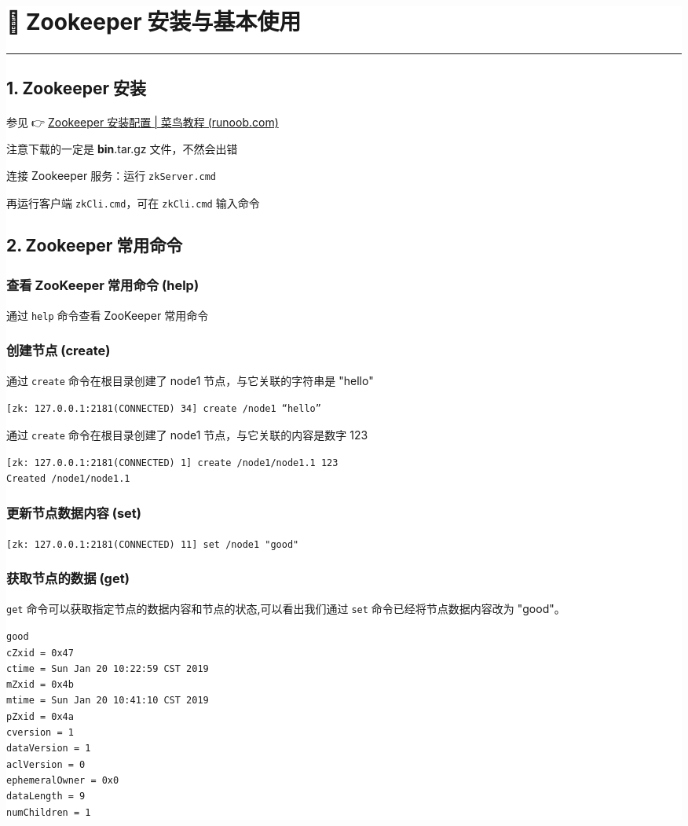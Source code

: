 # 💜 Zookeeper 安装与基本使用

---

## 1. Zookeeper 安装

参见 👉 [Zookeeper 安装配置 | 菜鸟教程 (runoob.com)](https://www.runoob.com/w3cnote/zookeeper-setup.html)

注意下载的一定是 **bin**.tar.gz 文件，不然会出错

连接 Zookeeper 服务：运行 `zkServer.cmd`

再运行客户端 `zkCli.cmd`，可在 `zkCli.cmd` 输入命令

## 2. Zookeeper 常用命令

### 查看 ZooKeeper  常用命令 (help)

通过 `help` 命令查看 ZooKeeper 常用命令

### 创建节点 (create)

通过 `create` 命令在根目录创建了 node1 节点，与它关联的字符串是 "hello"

```shell
[zk: 127.0.0.1:2181(CONNECTED) 34] create /node1 “hello”
```

通过 `create` 命令在根目录创建了 node1 节点，与它关联的内容是数字 123

```shell
[zk: 127.0.0.1:2181(CONNECTED) 1] create /node1/node1.1 123
Created /node1/node1.1
```

### 更新节点数据内容 (set)

```shell
[zk: 127.0.0.1:2181(CONNECTED) 11] set /node1 "good"
```

### 获取节点的数据 (get)

`get` 命令可以获取指定节点的数据内容和节点的状态,可以看出我们通过 `set` 命令已经将节点数据内容改为 "good"。

```shell
good
cZxid = 0x47
ctime = Sun Jan 20 10:22:59 CST 2019
mZxid = 0x4b
mtime = Sun Jan 20 10:41:10 CST 2019
pZxid = 0x4a
cversion = 1
dataVersion = 1
aclVersion = 0
ephemeralOwner = 0x0
dataLength = 9
numChildren = 1
```
